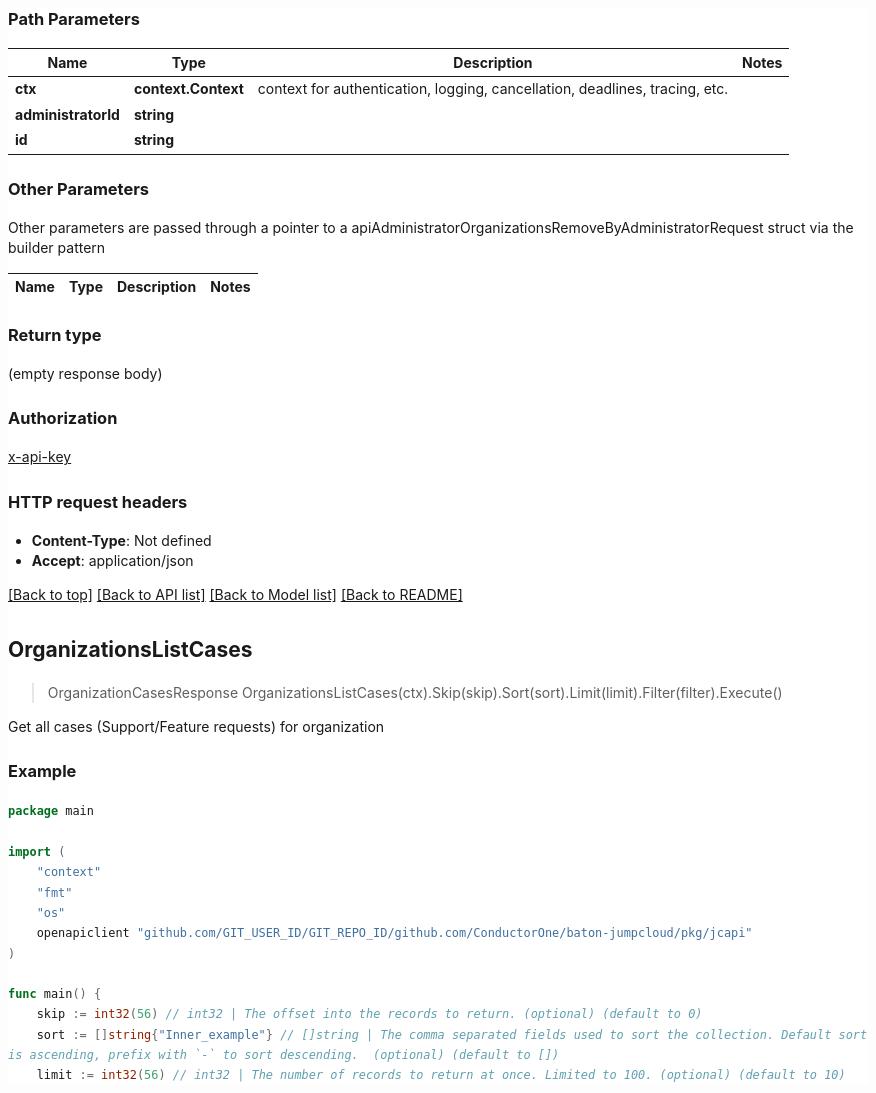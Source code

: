 ### Path Parameters


Name | Type | Description  | Notes
------------- | ------------- | ------------- | -------------
**ctx** | **context.Context** | context for authentication, logging, cancellation, deadlines, tracing, etc.
**administratorId** | **string** |  | 
**id** | **string** |  | 

### Other Parameters

Other parameters are passed through a pointer to a apiAdministratorOrganizationsRemoveByAdministratorRequest struct via the builder pattern


Name | Type | Description  | Notes
------------- | ------------- | ------------- | -------------



### Return type

 (empty response body)

### Authorization

[x-api-key](../README.md#x-api-key)

### HTTP request headers

- **Content-Type**: Not defined
- **Accept**: application/json

[[Back to top]](#) [[Back to API list]](../README.md#documentation-for-api-endpoints)
[[Back to Model list]](../README.md#documentation-for-models)
[[Back to README]](../README.md)


## OrganizationsListCases

> OrganizationCasesResponse OrganizationsListCases(ctx).Skip(skip).Sort(sort).Limit(limit).Filter(filter).Execute()

Get all cases (Support/Feature requests) for organization



### Example

```go
package main

import (
    "context"
    "fmt"
    "os"
    openapiclient "github.com/GIT_USER_ID/GIT_REPO_ID/github.com/ConductorOne/baton-jumpcloud/pkg/jcapi"
)

func main() {
    skip := int32(56) // int32 | The offset into the records to return. (optional) (default to 0)
    sort := []string{"Inner_example"} // []string | The comma separated fields used to sort the collection. Default sort is ascending, prefix with `-` to sort descending.  (optional) (default to [])
    limit := int32(56) // int32 | The number of records to return at once. Limited to 100. (optional) (default to 10)
```